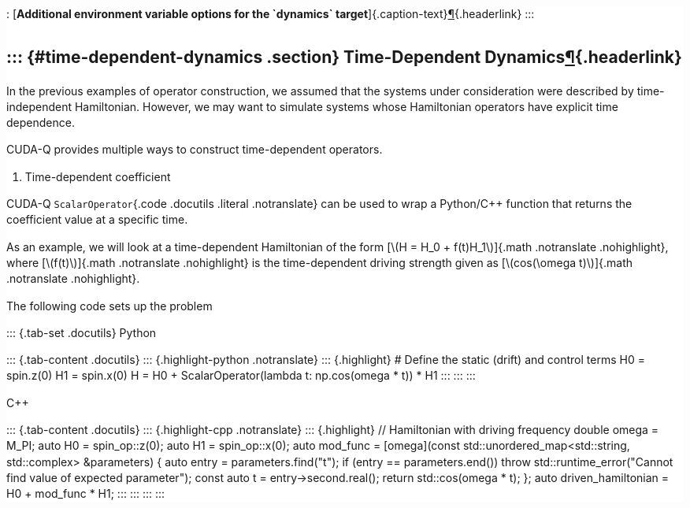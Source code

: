 : [**Additional environment variable options for the \`dynamics\`
target**]{.caption-text}[¶](#id2 "Permalink to this table"){.headerlink}
:::

::: {#time-dependent-dynamics .section}
Time-Dependent Dynamics[¶](#time-dependent-dynamics "Permalink to this heading"){.headerlink}
---------------------------------------------------------------------------------------------

In the previous examples of operator construction, we assumed that the
systems under consideration were described by time-independent
Hamiltonian. However, we may want to simulate systems whose Hamiltonian
operators have explicit time dependence.

CUDA-Q provides multiple ways to construct time-dependent operators.

1.  Time-dependent coefficient

CUDA-Q `ScalarOperator`{.code .docutils .literal .notranslate} can be
used to wrap a Python/C++ function that returns the coefficient value at
a specific time.

As an example, we will look at a time-dependent Hamiltonian of the form
[\\(H = H\_0 + f(t)H\_1\\)]{.math .notranslate .nohighlight}, where
[\\(f(t)\\)]{.math .notranslate .nohighlight} is the time-dependent
driving strength given as [\\(cos(\\omega t)\\)]{.math .notranslate
.nohighlight}.

The following code sets up the problem

::: {.tab-set .docutils}
Python

::: {.tab-content .docutils}
::: {.highlight-python .notranslate}
::: {.highlight}
    # Define the static (drift) and control terms
    H0 = spin.z(0)
    H1 = spin.x(0)
    H = H0 + ScalarOperator(lambda t: np.cos(omega * t)) * H1
:::
:::
:::

C++

::: {.tab-content .docutils}
::: {.highlight-cpp .notranslate}
::: {.highlight}
        // Hamiltonian with driving frequency
        double omega = M_PI;
        auto H0 = spin_op::z(0);
        auto H1 = spin_op::x(0);
        auto mod_func =
            [omega](const std::unordered_map<std::string, std::complex<double>>
                        &parameters) {
              auto entry = parameters.find("t");
              if (entry == parameters.end())
                throw std::runtime_error("Cannot find value of expected parameter");
              const auto t = entry->second.real();
              return std::cos(omega * t);
            };
        auto driven_hamiltonian = H0 + mod_func * H1;
:::
:::
:::
:::
